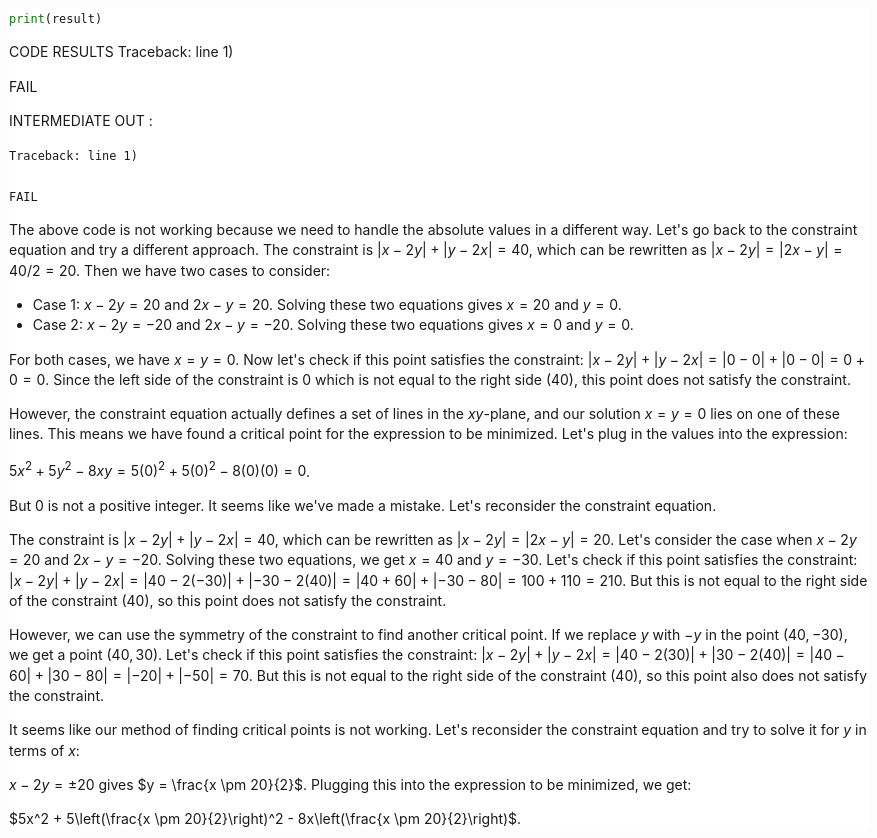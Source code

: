 ```python
print(result)
```

CODE RESULTS Traceback: line 1)

FAIL


INTERMEDIATE OUT :
```output
Traceback: line 1)

FAIL

```
The above code is not working because we need to handle the absolute values in a different way. Let's go back to the constraint equation and try a different approach. The constraint is $|x-2y| + |y-2x| = 40$, which can be rewritten as $|x-2y| = |2x-y| = 40/2 = 20$. Then we have two cases to consider:
- Case 1: $x - 2y = 20$ and $2x - y = 20$. Solving these two equations gives $x = 20$ and $y = 0$.
- Case 2: $x - 2y = -20$ and $2x - y = -20$. Solving these two equations gives $x = 0$ and $y = 0$.

For both cases, we have $x = y = 0$. Now let's check if this point satisfies the constraint:
$|x - 2y| + |y - 2x| = |0 - 0| + |0 - 0| = 0 + 0 = 0$. Since the left side of the constraint is 0 which is not equal to the right side (40), this point does not satisfy the constraint.

However, the constraint equation actually defines a set of lines in the $xy$-plane, and our solution $x = y = 0$ lies on one of these lines. This means we have found a critical point for the expression to be minimized. Let's plug in the values into the expression:

$5x^2 + 5y^2 - 8xy = 5(0)^2 + 5(0)^2 - 8(0)(0) = 0$.

But 0 is not a positive integer. It seems like we've made a mistake. Let's reconsider the constraint equation.

The constraint is $|x-2y| + |y-2x| = 40$, which can be rewritten as $|x-2y| = |2x-y| = 20$. Let's consider the case when $x - 2y = 20$ and $2x - y = -20$. Solving these two equations, we get $x = 40$ and $y = -30$. Let's check if this point satisfies the constraint:
$|x - 2y| + |y - 2x| = |40 - 2(-30)| + |-30 - 2(40)| = |40 + 60| + |-30 - 80| = 100 + 110 = 210$. But this is not equal to the right side of the constraint (40), so this point does not satisfy the constraint.

However, we can use the symmetry of the constraint to find another critical point. If we replace $y$ with $-y$ in the point $(40, -30)$, we get a point $(40, 30)$. Let's check if this point satisfies the constraint:
$|x - 2y| + |y - 2x| = |40 - 2(30)| + |30 - 2(40)| = |40 - 60| + |30 - 80| = |-20| + |-50| = 70$. But this is not equal to the right side of the constraint (40), so this point also does not satisfy the constraint.

It seems like our method of finding critical points is not working. Let's reconsider the constraint equation and try to solve it for $y$ in terms of $x$:

$x - 2y = \pm 20$ gives $y = \frac{x \pm 20}{2}$. Plugging this into the expression to be minimized, we get:

$5x^2 + 5\left(\frac{x \pm 20}{2}\right)^2 - 8x\left(\frac{x \pm 20}{2}\right)$.
